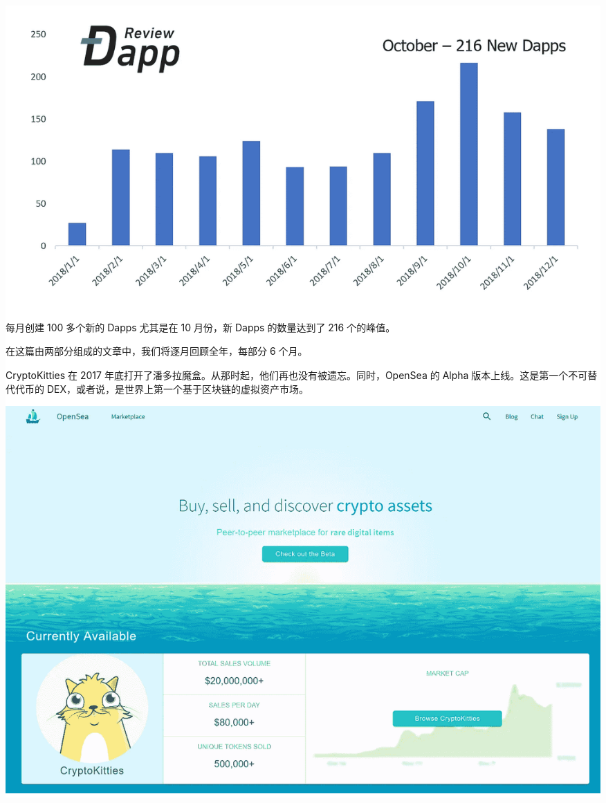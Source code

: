![](img/e22aa9abf70c3ab33204c33d65f2be46.png)

每月创建 100 多个新的 Dapps 尤其是在 10 月份，新 Dapps 的数量达到了 216 个的峰值。

在这篇由两部分组成的文章中，我们将逐月回顾全年，每部分 6 个月。

CryptoKitties 在 2017 年底打开了潘多拉魔盒。从那时起，他们再也没有被遗忘。同时，OpenSea 的 Alpha 版本上线。这是第一个不可替代代币的 DEX，或者说，是世界上第一个基于区块链的虚拟资产市场。

![](img/5f289cf53313f1b3099a3d68eb408b9b.png)
